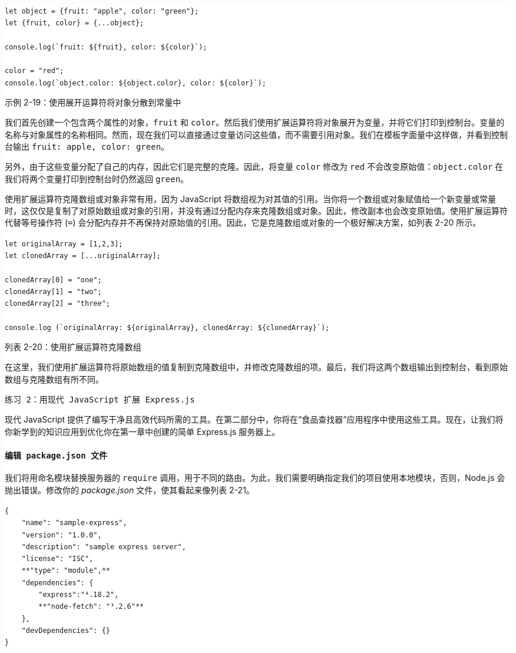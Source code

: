 ```
let object = {fruit: "apple", color: "green"};
let {fruit, color} = {...object};

console.log(`fruit: ${fruit}, color: ${color}`);

color = "red";
console.log(`object.color: ${object.color}, color: ${color}`); 
```

示例 2-19：使用展开运算符将对象分散到常量中

我们首先创建一个包含两个属性的对象，<samp class="SANS_TheSansMonoCd_W5Regular_11">fruit</samp> 和 <samp class="SANS_TheSansMonoCd_W5Regular_11">color</samp>。然后我们使用扩展运算符将对象展开为变量，并将它们打印到控制台。变量的名称与对象属性的名称相同。然而，现在我们可以直接通过变量访问这些值，而不需要引用对象。我们在模板字面量中这样做，并看到控制台输出 <samp class="SANS_TheSansMonoCd_W5Regular_11">fruit: apple, color: green</samp>。

另外，由于这些变量分配了自己的内存，因此它们是完整的克隆。因此，将变量 <samp class="SANS_TheSansMonoCd_W5Regular_11">color</samp> 修改为 <samp class="SANS_TheSansMonoCd_W5Regular_11">red</samp> 不会改变原始值：<samp class="SANS_TheSansMonoCd_W5Regular_11">object.color</samp> 在我们将两个变量打印到控制台时仍然返回 <samp class="SANS_TheSansMonoCd_W5Regular_11">green</samp>。

使用扩展运算符克隆数组或对象非常有用，因为 JavaScript 将数组视为对其值的引用。当你将一个数组或对象赋值给一个新变量或常量时，这仅仅是复制了对原始数组或对象的引用，并没有通过分配内存来克隆数组或对象。因此，修改副本也会改变原始值。使用扩展运算符代替等号操作符 (<samp class="SANS_TheSansMonoCd_W5Regular_11">=</samp>) 会分配内存并不再保持对原始值的引用。因此，它是克隆数组或对象的一个极好解决方案，如列表 2-20 所示。

```
let originalArray = [1,2,3];
let clonedArray = [...originalArray];

clonedArray[0] = "one";
clonedArray[1] = "two";
clonedArray[2] = "three";

console.log (`originalArray: ${originalArray}, clonedArray: ${clonedArray}`); 
```

列表 2-20：使用扩展运算符克隆数组

在这里，我们使用扩展运算符将原始数组的值复制到克隆数组中，并修改克隆数组的项。最后，我们将这两个数组输出到控制台，看到原始数组与克隆数组有所不同。

<samp class="SANS_Futura_Std_Heavy_B_21">练习 2：用现代 JavaScript 扩展 Express.js</samp>

现代 JavaScript 提供了编写干净且高效代码所需的工具。在第二部分中，你将在“食品查找器”应用程序中使用这些工具。现在，让我们将你新学到的知识应用到优化你在第一章中创建的简单 Express.js 服务器上。

#### <samp class="SANS_Futura_Std_Bold_Condensed_Oblique_BI_11">编辑 package.json 文件</samp>

我们将用命名模块替换服务器的 <samp class="SANS_TheSansMonoCd_W5Regular_11">require</samp> 调用，用于不同的路由。为此，我们需要明确指定我们的项目使用本地模块，否则，Node.js 会抛出错误。修改你的 *package.json* 文件，使其看起来像列表 2-21。

```
{
    "name": "sample-express",
    "version": "1.0.0",
    "description": "sample express server",
    "license": "ISC",
    **"type": "module",**
    "dependencies": {
        "express":"⁴.18.2",
        **"node-fetch": "³.2.6"**
    },
    "devDependencies": {}
} 
```
